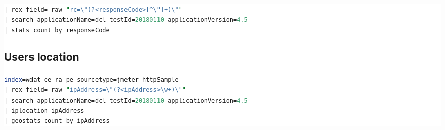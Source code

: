 ```perl
| rex field=_raw "rc=\"(?<responseCode>[^\"]+)\""
| search applicationName=dcl testId=20180110 applicationVersion=4.5
| stats count by responseCode
```
## Users location
```perl
index=wdat-ee-ra-pe sourcetype=jmeter httpSample
| rex field=_raw "ipAddress=\"(?<ipAddress>\w+)\""
| search applicationName=dcl testId=20180110 applicationVersion=4.5
| iplocation ipAddress 
| geostats count by ipAddress
```
